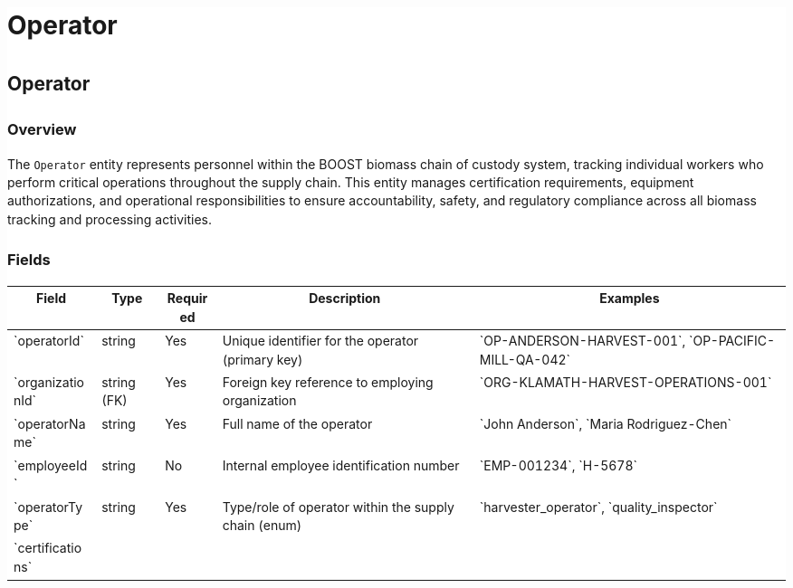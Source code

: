 # Operator

## Operator

### Overview
The `Operator` entity represents personnel within the BOOST biomass chain of custody system, tracking individual workers who perform critical operations throughout the supply chain. This entity manages certification requirements, equipment authorizations, and operational responsibilities to ensure accountability, safety, and regulatory compliance across all biomass tracking and processing activities.

### Fields

<table class="data">
<thead>
<tr>
<th>Field
<th>Type
<th>Required
<th>Description
<th>Examples
</tr>
</thead>
<tbody>
<tr>
<td>`operatorId`
<td>string
<td>Yes
<td>Unique identifier for the operator (primary key)
<td>`OP-ANDERSON-HARVEST-001`, `OP-PACIFIC-MILL-QA-042`
</tr>
<tr>
<td>`organizationId`
<td>string (FK)
<td>Yes
<td>Foreign key reference to employing organization
<td>`ORG-KLAMATH-HARVEST-OPERATIONS-001`
</tr>
<tr>
<td>`operatorName`
<td>string
<td>Yes
<td>Full name of the operator
<td>`John Anderson`, `Maria Rodriguez-Chen`
</tr>
<tr>
<td>`employeeId`
<td>string
<td>No
<td>Internal employee identification number
<td>`EMP-001234`, `H-5678`
</tr>
<tr>
<td>`operatorType`
<td>string
<td>Yes
<td>Type/role of operator within the supply chain (enum)
<td>`harvester_operator`, `quality_inspector`
</tr>
<tr>
<td>`certifications`